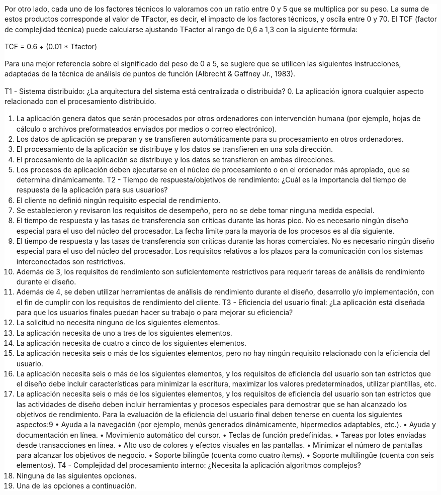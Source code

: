Por otro lado, cada uno de los factores técnicos lo valoramos con  un ratio entre 0 y 5 que se multiplica por su peso. La suma de estos productos corresponde al valor de TFactor, es decir, el impacto de los factores técnicos, y oscila entre 0 y 70.
El TCF (factor de complejidad técnica) puede calcularse ajustando TFactor al rango de 0,6 a 1,3 con la siguiente fórmula:

TCF = 0.6 + (0.01 * Tfactor)

Para una mejor referencia sobre el significado del peso de 0 a 5, se sugiere que se utilicen las siguientes instrucciones, adaptadas de la técnica de análisis de puntos de función (Albrecht & Gaffney Jr., 1983).

T1 - Sistema distribuido: ¿La arquitectura del sistema está centralizada o distribuida?
0. La aplicación ignora cualquier aspecto relacionado con el procesamiento distribuido.
1. La aplicación genera datos que serán procesados por otros ordenadores con intervención humana (por ejemplo, hojas de cálculo o archivos preformateados enviados por medios o correo electrónico).
2. Los datos de aplicación se preparan y se transfieren automáticamente para su procesamiento en otros ordenadores.
3. El procesamiento de la aplicación se distribuye y los datos se transfieren en una sola dirección.
4. El procesamiento de la aplicación se distribuye y los datos se transfieren en ambas direcciones.
5. Los procesos de aplicación deben ejecutarse en el núcleo de procesamiento o en el ordenador más apropiado, que se determina dinámicamente.
T2 - Tiempo de respuesta/objetivos de rendimiento: ¿Cuál es la importancia del tiempo de respuesta de la aplicación para sus usuarios?
0. El cliente no definió ningún requisito especial de rendimiento.
1. Se establecieron y revisaron los requisitos de desempeño, pero no se debe tomar ninguna medida especial.
2. El tiempo de respuesta y las tasas de transferencia son críticas durante las horas pico. No es necesario ningún diseño especial para el uso del núcleo del procesador. La fecha límite para la mayoría de los procesos es al día siguiente.
3. El tiempo de respuesta y las tasas de transferencia son críticas durante las horas comerciales. No es necesario ningún diseño especial para el uso del núcleo del procesador. Los requisitos relativos a los plazos para la comunicación con los sistemas interconectados son restrictivos.
4. Además de 3, los requisitos de rendimiento son suficientemente restrictivos para requerir tareas de análisis de rendimiento durante el diseño.
5. Además de 4, se deben utilizar herramientas de análisis de rendimiento durante el diseño, desarrollo y/o implementación, con el fin de cumplir con los requisitos de rendimiento del cliente.
T3 - Eficiencia del usuario final: ¿La aplicación está diseñada para que los usuarios finales puedan hacer su trabajo o para mejorar su eficiencia?
0. La solicitud no necesita ninguno de los siguientes elementos.
1. La aplicación necesita de uno a tres de los siguientes elementos.
2. La aplicación necesita de cuatro a cinco de los siguientes elementos.
3. La aplicación necesita seis o más de los siguientes elementos, pero no hay ningún requisito relacionado con la eficiencia del usuario.
4. La aplicación necesita seis o más de los siguientes elementos, y los requisitos de eficiencia del usuario son tan estrictos que el diseño debe incluir características para minimizar la escritura, maximizar los valores predeterminados, utilizar plantillas, etc.
5. La aplicación necesita seis o más de los siguientes elementos, y los requisitos de eficiencia del usuario son tan estrictos que las actividades de diseño deben incluir herramientas y procesos especiales para demostrar que se han alcanzado los objetivos de rendimiento.
Para la evaluación de la eficiencia del usuario final deben tenerse en cuenta los siguientes aspectos:9
    • Ayuda a la navegación (por ejemplo, menús generados dinámicamente, hipermedios adaptables, etc.).
    • Ayuda y documentación en línea.
    • Movimiento automático del cursor.
    • Teclas de función predefinidas.
    • Tareas por lotes enviadas desde transacciones en línea.
    • Alto uso de colores y efectos visuales en las pantallas.
    • Minimizar el número de pantallas para alcanzar los objetivos de negocio.
    • Soporte bilingüe (cuenta como cuatro ítems).
    • Soporte multilingüe (cuenta con seis elementos).
T4 - Complejidad del procesamiento interno: ¿Necesita la aplicación algoritmos complejos?
0. Ninguna de las siguientes opciones.
1. Una de las opciones a continuación.